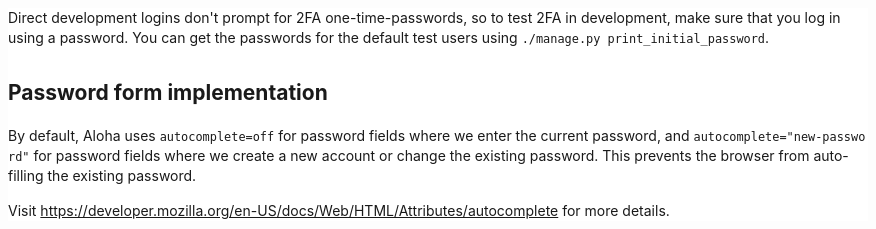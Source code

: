 Direct development logins don't prompt for 2FA one-time-passwords, so
to test 2FA in development, make sure that you log in using a
password. You can get the passwords for the default test users using
`./manage.py print_initial_password`.

## Password form implementation

By default, Aloha uses `autocomplete=off` for password fields where we
enter the current password, and `autocomplete="new-password"` for
password fields where we create a new account or change the existing
password. This prevents the browser from auto-filling the existing
password.

Visit <https://developer.mozilla.org/en-US/docs/Web/HTML/Attributes/autocomplete> for more details.

[0]: https://github.com/Bouke/django-two-factor-auth
